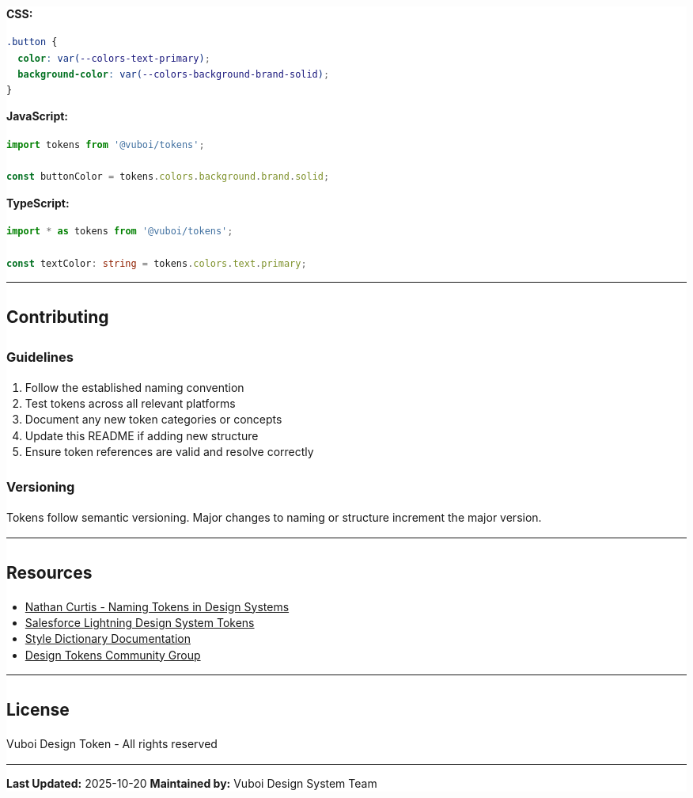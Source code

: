 **CSS:**
```css
.button {
  color: var(--colors-text-primary);
  background-color: var(--colors-background-brand-solid);
}
```

**JavaScript:**
```javascript
import tokens from '@vuboi/tokens';

const buttonColor = tokens.colors.background.brand.solid;
```

**TypeScript:**
```typescript
import * as tokens from '@vuboi/tokens';

const textColor: string = tokens.colors.text.primary;
```

---

## Contributing

### Guidelines

1. Follow the established naming convention
2. Test tokens across all relevant platforms
3. Document any new token categories or concepts
4. Update this README if adding new structure
5. Ensure token references are valid and resolve correctly

### Versioning

Tokens follow semantic versioning. Major changes to naming or structure increment the major version.

---

## Resources

- [Nathan Curtis - Naming Tokens in Design Systems](https://medium.com/@nathancurtis)
- [Salesforce Lightning Design System Tokens](https://www.lightningdesignsystem.com)
- [Style Dictionary Documentation](https://amzn.github.io/style-dictionary)
- [Design Tokens Community Group](https://www.designtokens.org)

---

## License

Vuboi Design Token - All rights reserved

---

**Last Updated:** 2025-10-20
**Maintained by:** Vuboi Design System Team
